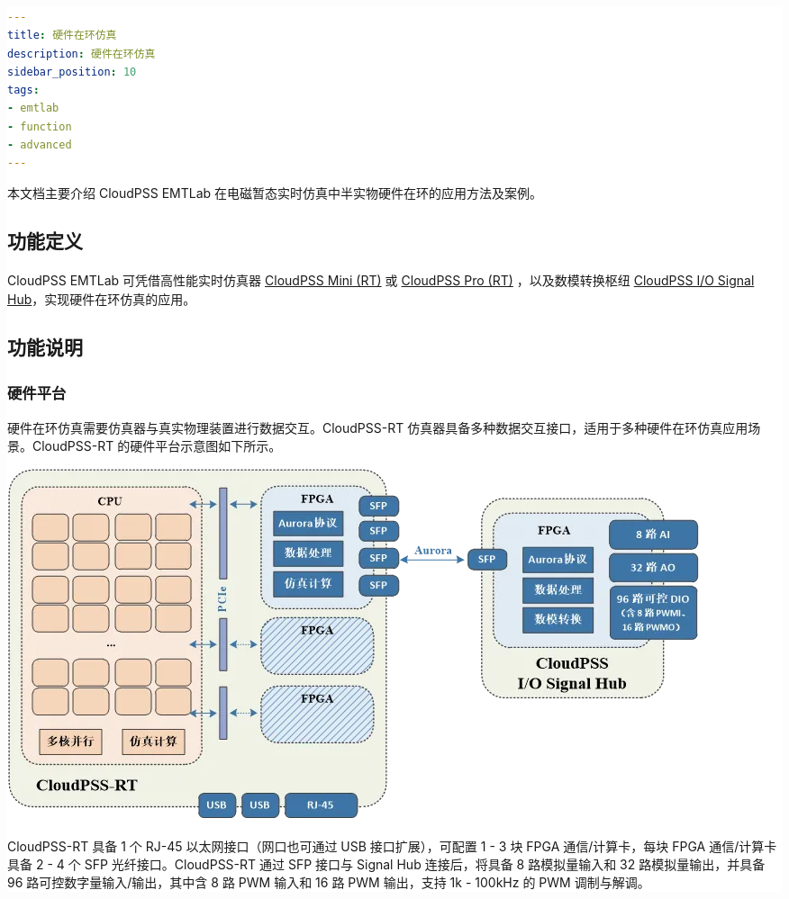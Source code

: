 ```yaml
---
title: 硬件在环仿真
description: 硬件在环仿真
sidebar_position: 10
tags:
- emtlab
- function
- advanced
---
```


本文档主要介绍 CloudPSS EMTLab 在电磁暂态实时仿真中半实物硬件在环的应用方法及案例。

## 功能定义
CloudPSS EMTLab 可凭借高性能实时仿真器 [CloudPSS Mini (RT)](../../../../hardware/10-desktop-type/10-cloudpss-mini/index.md) 或 [CloudPSS Pro (RT)](../../../../hardware/20-rack-type/10-cloudpss-pro/index.md) ，以及数模转换枢纽 [CloudPSS I/O Signal Hub](../../../../hardware/10-desktop-type/20-cloudpss-io-signal-hub/index.md)，实现硬件在环仿真的应用。

## 功能说明
### 硬件平台

硬件在环仿真需要仿真器与真实物理装置进行数据交互。CloudPSS-RT 仿真器具备多种数据交互接口，适用于多种硬件在环仿真应用场景。CloudPSS-RT 的硬件平台示意图如下所示。

![CloudPSS-RT 硬件在环仿真应用](./1.png "CloudPSS-RT 硬件在环仿真应用")

CloudPSS-RT 具备 1 个 RJ-45 以太网接口（网口也可通过 USB 接口扩展），可配置 1 - 3 块 FPGA 通信/计算卡，每块 FPGA 通信/计算卡具备 2 - 4 个 SFP 光纤接口。CloudPSS-RT 通过 SFP 接口与 Signal Hub 连接后，将具备 8 路模拟量输入和 32 路模拟量输出，并具备 96 路可控数字量输入/输出，其中含 8 路 PWM 输入和 16 路 PWM 输出，支持 1k - 100kHz 的 PWM 调制与解调。

